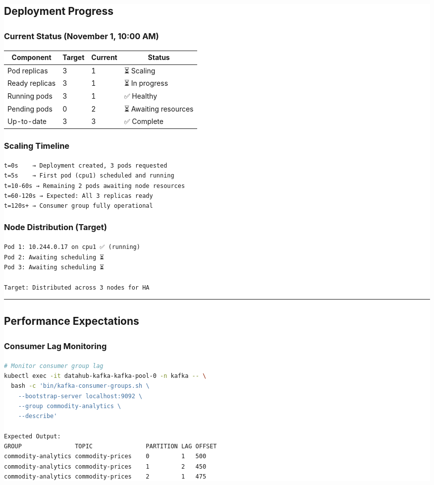 
## Deployment Progress

### Current Status (November 1, 10:00 AM)

| Component | Target | Current | Status |
|-----------|--------|---------|--------|
| Pod replicas | 3 | 1 | ⏳ Scaling |
| Ready replicas | 3 | 1 | ⏳ In progress |
| Running pods | 3 | 1 | ✅ Healthy |
| Pending pods | 0 | 2 | ⏳ Awaiting resources |
| Up-to-date | 3 | 3 | ✅ Complete |

### Scaling Timeline

```
t=0s    → Deployment created, 3 pods requested
t=5s    → First pod (cpu1) scheduled and running
t=10-60s → Remaining 2 pods awaiting node resources
t=60-120s → Expected: All 3 replicas ready
t=120s+ → Consumer group fully operational
```

### Node Distribution (Target)

```
Pod 1: 10.244.0.17 on cpu1 ✅ (running)
Pod 2: Awaiting scheduling ⏳
Pod 3: Awaiting scheduling ⏳

Target: Distributed across 3 nodes for HA
```

---

## Performance Expectations

### Consumer Lag Monitoring

```bash
# Monitor consumer group lag
kubectl exec -it datahub-kafka-kafka-pool-0 -n kafka -- \
  bash -c 'bin/kafka-consumer-groups.sh \
    --bootstrap-server localhost:9092 \
    --group commodity-analytics \
    --describe'

Expected Output:
GROUP               TOPIC               PARTITION LAG OFFSET
commodity-analytics commodity-prices    0         1   500
commodity-analytics commodity-prices    1         2   450
commodity-analytics commodity-prices    2         1   475
```
